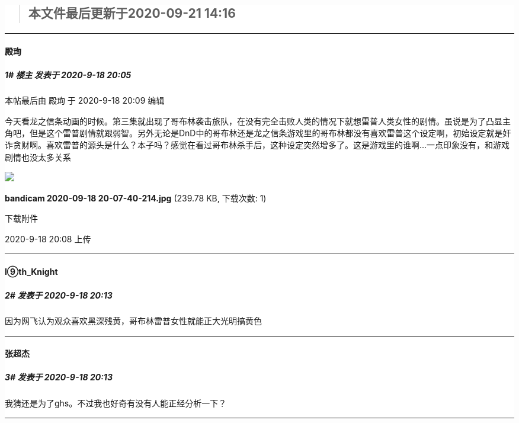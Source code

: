 > ## **本文件最后更新于2020-09-21 14:16** 



-----

####  殿珣  
##### 1#       楼主       发表于 2020-9-18 20:05



 本帖最后由 殿珣 于 2020-9-18 20:09 编辑 

今天看龙之信条动画的时候。第三集就出现了哥布林袭击旅队，在没有完全击败人类的情况下就想雷普人类女性的剧情。虽说是为了凸显主角吧，但是这个雷普剧情就跟弱智。另外无论是DnD中的哥布林还是龙之信条游戏里的哥布林都没有喜欢雷普这个设定啊，初始设定就是奸诈贪财啊。喜欢雷普的源头是什么？本子吗？感觉在看过哥布林杀手后，这种设定突然增多了。这是游戏里的谁啊...一点印象没有，和游戏剧情也没太多关系

<img src="https://img.saraba1st.com/forum/202009/18/200848h9eeb9xaxbzagex5.jpg" referrerpolicy="no-referrer">


<strong>bandicam 2020-09-18 20-07-40-214.jpg</strong> (239.78 KB, 下载次数: 1)

下载附件

2020-9-18 20:08 上传













-----

####  l⑨th_Knight  
##### 2#       发表于 2020-9-18 20:13




因为网飞认为观众喜欢黑深残黄，哥布林雷普女性就能正大光明搞黄色







-----

####  张超杰  
##### 3#       发表于 2020-9-18 20:13




我猜还是为了ghs。不过我也好奇有没有人能正经分析一下？







-----
